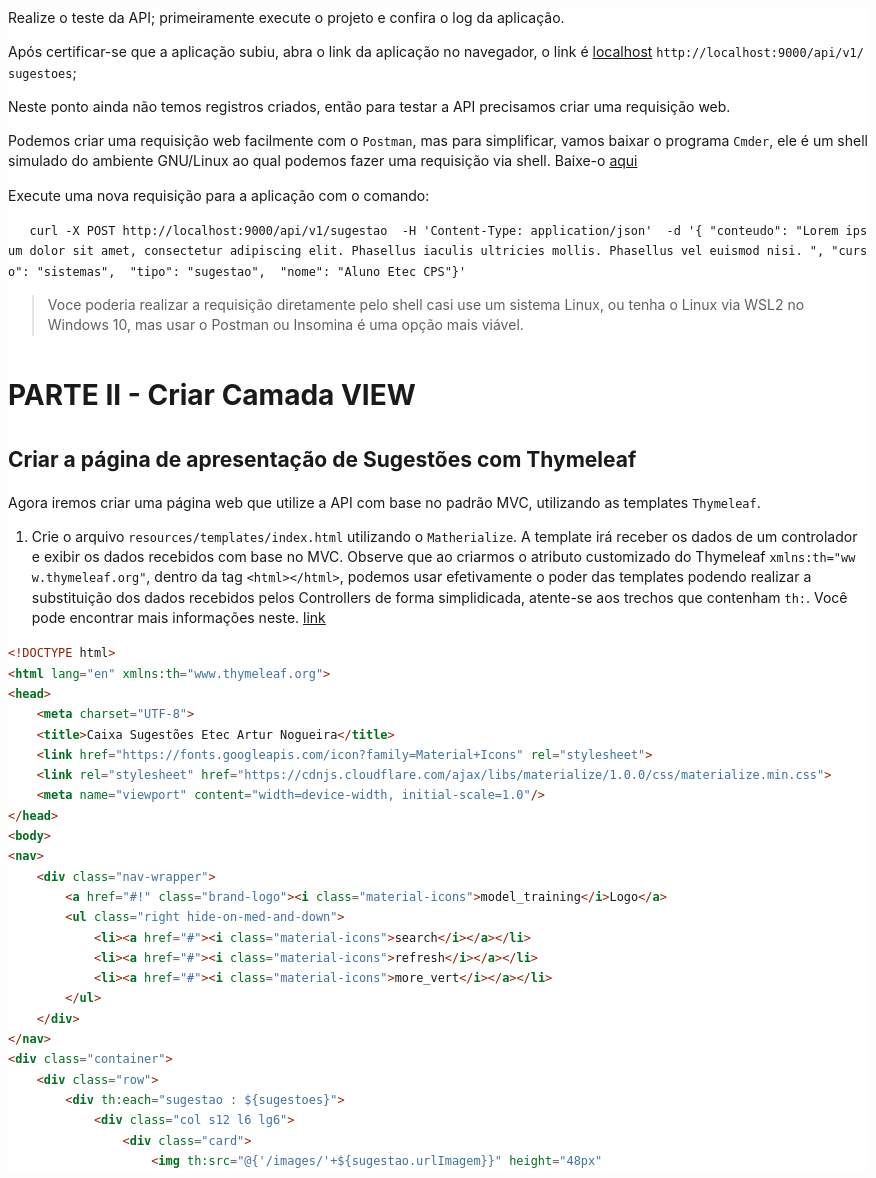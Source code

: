 Realize o teste da API; primeiramente execute o projeto e confira o log da aplicação.

Após certificar-se que a aplicação subiu, abra o link da aplicação no navegador, o link é [localhost](http://localhost:9000/api/v1/sugestao/1) `http://localhost:9000/api/v1/sugestoes`;

Neste ponto ainda não temos registros criados, então para testar a API precisamos criar uma requisição web.

Podemos criar uma requisição web facilmente com o `Postman`, mas para simplificar, vamos baixar o programa `Cmder`, ele é um shell simulado do ambiente GNU/Linux ao qual podemos fazer uma requisição via shell. Baixe-o [aqui](https://cmder.net/)

Execute uma nova requisição para a aplicação com o comando:

```shell
   curl -X POST http://localhost:9000/api/v1/sugestao  -H 'Content-Type: application/json'  -d '{ "conteudo": "Lorem ipsum dolor sit amet, consectetur adipiscing elit. Phasellus iaculis ultricies mollis. Phasellus vel euismod nisi. ", "curso": "sistemas",  "tipo": "sugestao",  "nome": "Aluno Etec CPS"}'
```
> Voce poderia realizar a requisição diretamente pelo shell casi use um sistema Linux, ou tenha o Linux via WSL2 no Windows 10, mas usar o Postman ou Insomina é uma opção mais viável. 

# PARTE II - Criar Camada VIEW

## Criar a página de apresentação de Sugestões com Thymeleaf

Agora iremos criar uma página web que utilize a API com base no padrão MVC, utilizando as templates `Thymeleaf`.

1. Crie o arquivo `resources/templates/index.html` utilizando o `Matherialize`. A template irá receber os dados de um controlador e exibir os dados recebidos com base no MVC. Observe que ao criarmos o atributo customizado do Thymeleaf `xmlns:th="www.thymeleaf.org"`, dentro da tag `<html></html>`, podemos usar efetivamente o poder das templates podendo realizar a substituição dos dados recebidos pelos Controllers de forma simplidicada, atente-se aos trechos que contenham `th:`. Você pode encontrar mais informações neste. [link](https://www.thymeleaf.org/doc/tutorials/2.1/usingthymeleaf.html)

```html
<!DOCTYPE html>
<html lang="en" xmlns:th="www.thymeleaf.org">
<head>
    <meta charset="UTF-8">
    <title>Caixa Sugestões Etec Artur Nogueira</title>
    <link href="https://fonts.googleapis.com/icon?family=Material+Icons" rel="stylesheet">
    <link rel="stylesheet" href="https://cdnjs.cloudflare.com/ajax/libs/materialize/1.0.0/css/materialize.min.css">
    <meta name="viewport" content="width=device-width, initial-scale=1.0"/>
</head>
<body>
<nav>
    <div class="nav-wrapper">
        <a href="#!" class="brand-logo"><i class="material-icons">model_training</i>Logo</a>
        <ul class="right hide-on-med-and-down">
            <li><a href="#"><i class="material-icons">search</i></a></li>
            <li><a href="#"><i class="material-icons">refresh</i></a></li>
            <li><a href="#"><i class="material-icons">more_vert</i></a></li>
        </ul>
    </div>
</nav>
<div class="container">
    <div class="row">
        <div th:each="sugestao : ${sugestoes}">
            <div class="col s12 l6 lg6">
                <div class="card">
                    <img th:src="@{'/images/'+${sugestao.urlImagem}}" height="48px"
```
